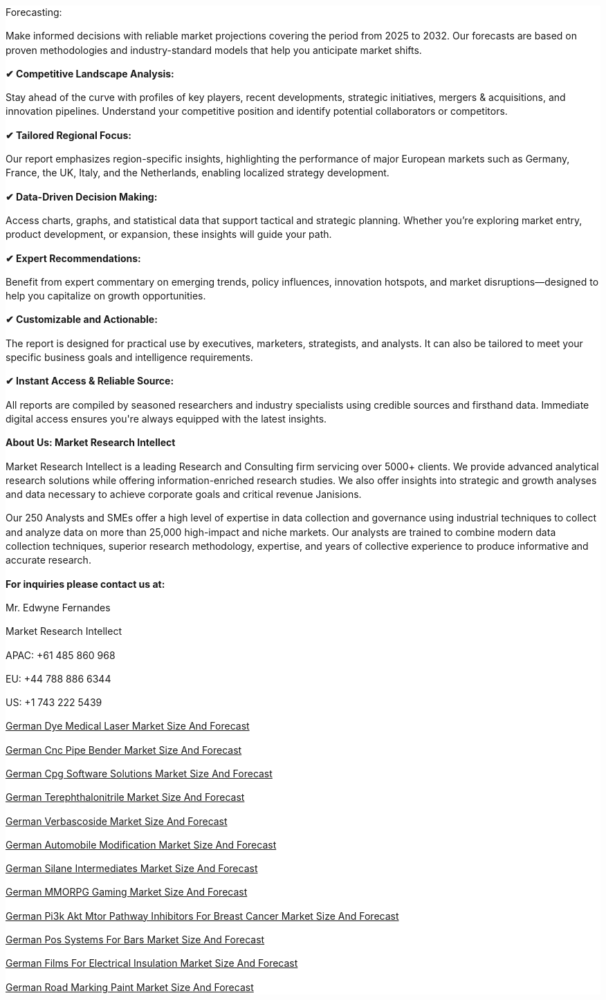 Forecasting:</strong></p><p>Make informed decisions with reliable market projections covering the period from 2025 to 2032. Our forecasts are based on proven methodologies and industry-standard models that help you anticipate market shifts.</p><p><strong>✔ Competitive Landscape Analysis:</strong></p><p>Stay ahead of the curve with profiles of key players, recent developments, strategic initiatives, mergers &amp; acquisitions, and innovation pipelines. Understand your competitive position and identify potential collaborators or competitors.</p><p><strong>✔ Tailored Regional Focus:</strong></p><p>Our report emphasizes region-specific insights, highlighting the performance of major European markets such as Germany, France, the UK, Italy, and the Netherlands, enabling localized strategy development.</p><p><strong>✔ Data-Driven Decision Making:</strong></p><p>Access charts, graphs, and statistical data that support tactical and strategic planning. Whether you&rsquo;re exploring market entry, product development, or expansion, these insights will guide your path.</p><p><strong>✔ Expert Recommendations:</strong></p><p>Benefit from expert commentary on emerging trends, policy influences, innovation hotspots, and market disruptions&mdash;designed to help you capitalize on growth opportunities.</p><p><strong>✔ Customizable and Actionable:</strong></p><p>The report is designed for practical use by executives, marketers, strategists, and analysts. It can also be tailored to meet your specific business goals and intelligence requirements.</p><p><strong>✔ Instant Access &amp; Reliable Source:</strong></p><p>All reports are compiled by seasoned researchers and industry specialists using credible sources and firsthand data. Immediate digital access ensures you're always equipped with the latest insights.</p><p><strong><span class="font-[700]">About Us: Market Research Intellect</span></strong></p><p><span class="">Market Research Intellect is a leading Research and Consulting firm servicing over 5000+ clients. We provide advanced analytical research solutions while offering information-enriched research studies.&nbsp;</span>We also offer insights into strategic and growth analyses and data necessary to achieve corporate goals and critical revenue Janisions.</p><p><span class="">Our 250 Analysts and SMEs offer a high level of expertise in data collection and governance using industrial techniques to collect and analyze data on more than 25,000 high-impact and niche markets. Our analysts are trained to combine modern data collection techniques, superior research methodology, expertise, and years of collective experience to produce informative and accurate research.</span></p><p><strong>For inquiries please contact us at:</strong></p><p>Mr. Edwyne Fernandes</p><p>Market Research Intellect</p><p>APAC: +61 485 860 968</p><p>EU: +44 788 886 6344</p><p>US: +1 743 222 5439</p><p><a href="https://github.com/Rumay210203/21apr3/blob/main/Dye-Medical-Laser-Market/China-Dye-Medical-Laser-Market.md">German Dye Medical Laser Market Size And Forecast</a></p><p><a href="https://github.com/Rumay210203/21apr4/blob/main/Cnc-Pipe-Bender-Market/China-Cnc-Pipe-Bender-Market.md">German Cnc Pipe Bender Market Size And Forecast</a></p><p><a href="https://github.com/Rumay210203/21apr5/blob/main/Cpg-Software-Solutions-Market/China-Cpg-Software-Solutions-Market.md">German Cpg Software Solutions Market Size And Forecast</a></p><p><a href="https://github.com/Rumay210203/22apr1/blob/main/Terephthalonitrile-Market/China-Terephthalonitrile-Market.md">German Terephthalonitrile Market Size And Forecast</a></p><p><a href="https://github.com/Rumay210203/22apr/blob/main/Verbascoside-Market/China-Verbascoside-Market.md">German Verbascoside Market Size And Forecast</a></p><p><a href="https://github.com/Rumay210203/22apr3/blob/main/Automobile-Modification-Market/China-Automobile-Modification-Market.md">German Automobile Modification Market Size And Forecast</a></p><p><a href="https://github.com/Rumay210203/22apr4/blob/main/Silane-Intermediates-Market/China-Silane-Intermediates-Market.md">German Silane Intermediates Market Size And Forecast</a></p><p><a href="https://github.com/Rumay210203/21apr1/blob/main/MMORPG-Gaming-Market/China-MMORPG-Gaming-Market.md">German MMORPG Gaming Market Size And Forecast</a></p><p><a href="https://github.com/Rumay210203/21apr2/blob/main/Pi3k-Akt-Mtor-Pathway-Inhibitors-For-Breast-Cancer-Market/China-Pi3k-Akt-Mtor-Pathway-Inhibitors-For-Breast-Cancer-Market.md">German Pi3k Akt Mtor Pathway Inhibitors For Breast Cancer Market Size And Forecast</a></p><p><a href="https://github.com/Rumay210203/21apr3/blob/main/Pos-Systems-For-Bars-Market/China-Pos-Systems-For-Bars-Market.md">German Pos Systems For Bars Market Size And Forecast</a></p><p><a href="https://github.com/Rumay210203/21apr4/blob/main/Films-For-Electrical-Insulation-Market/China-Films-For-Electrical-Insulation-Market.md">German Films For Electrical Insulation Market Size And Forecast</a></p><p><a href="https://github.com/Rumay210203/21apr5/blob/main/Road-Marking-Paint-Market/China-Road-Marking-Paint-Market.md">German Road Marking Paint Market Size And Forecast</a></p>
